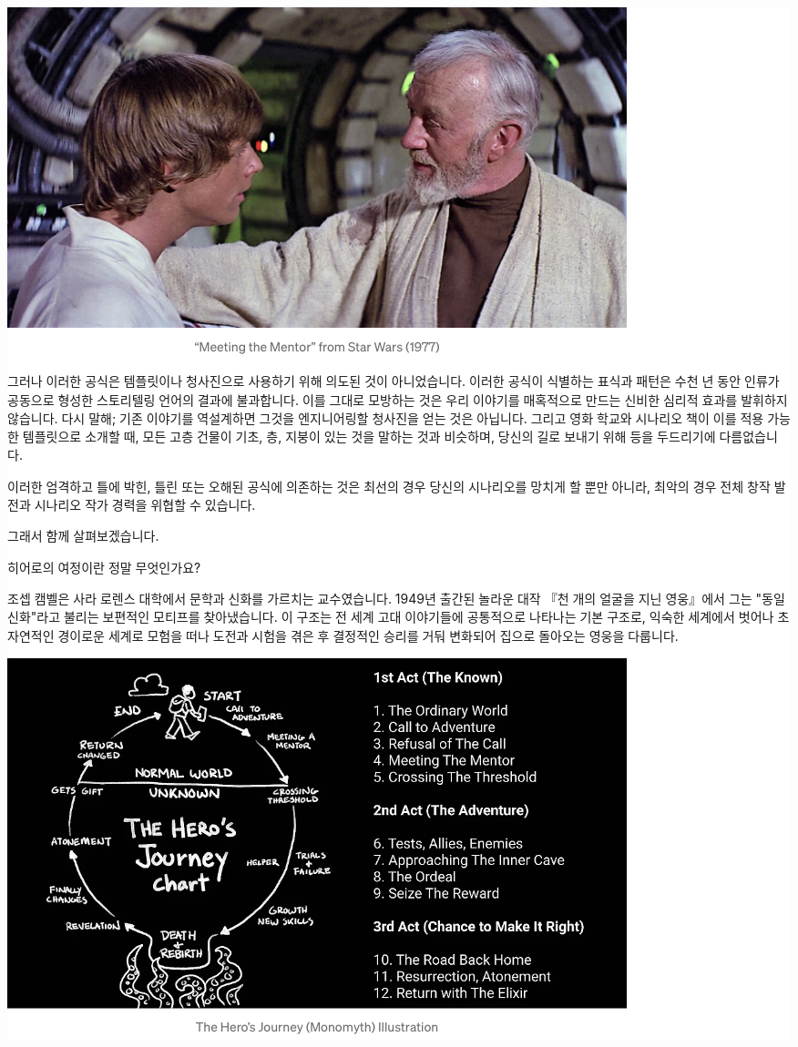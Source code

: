 ![이미지](/assets/img/2024-05-16-WhyScreenwritingFormulasRuinYou_1.png)

그러나 이러한 공식은 템플릿이나 청사진으로 사용하기 위해 의도된 것이 아니었습니다. 이러한 공식이 식별하는 표식과 패턴은 수천 년 동안 인류가 공동으로 형성한 스토리텔링 언어의 결과에 불과합니다. 이를 그대로 모방하는 것은 우리 이야기를 매혹적으로 만드는 신비한 심리적 효과를 발휘하지 않습니다. 다시 말해; 기존 이야기를 역설계하면 그것을 엔지니어링할 청사진을 얻는 것은 아닙니다. 그리고 영화 학교와 시나리오 책이 이를 적용 가능한 템플릿으로 소개할 때, 모든 고층 건물이 기초, 층, 지붕이 있는 것을 말하는 것과 비슷하며, 당신의 길로 보내기 위해 등을 두드리기에 다름없습니다.

이러한 엄격하고 틀에 박힌, 틀린 또는 오해된 공식에 의존하는 것은 최선의 경우 당신의 시나리오를 망치게 할 뿐만 아니라, 최악의 경우 전체 창작 발전과 시나리오 작가 경력을 위협할 수 있습니다.



그래서 함께 살펴보겠습니다.

히어로의 여정이란 정말 무엇인가요?

조셉 캠벨은 사라 로렌스 대학에서 문학과 신화를 가르치는 교수였습니다. 1949년 출간된 놀라운 대작 『천 개의 얼굴을 지닌 영웅』에서 그는 "동일신화"라고 불리는 보편적인 모티프를 찾아냈습니다. 이 구조는 전 세계 고대 이야기들에 공통적으로 나타나는 기본 구조로, 익숙한 세계에서 벗어나 초자연적인 경이로운 세계로 모험을 떠나 도전과 시험을 겪은 후 결정적인 승리를 거둬 변화되어 집으로 돌아오는 영웅을 다룹니다.

![이미지](/assets/img/2024-05-16-WhyScreenwritingFormulasRuinYou_2.png)
